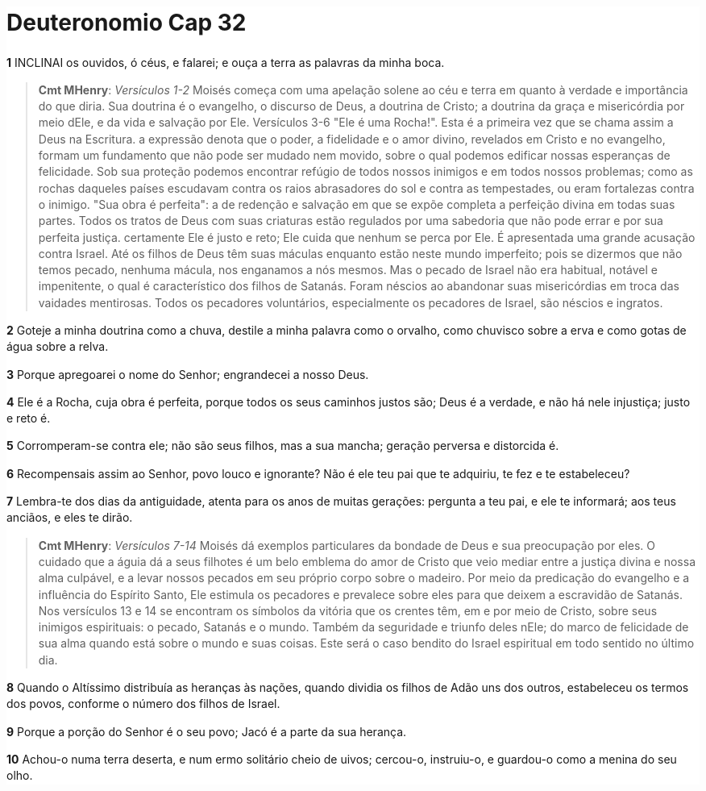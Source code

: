 # Deuteronomio Cap 32

**1** 	INCLINAI os ouvidos, ó céus, e falarei; e ouça a terra as palavras da minha boca.

> **Cmt MHenry**: *Versículos 1-2* Moisés começa com uma apelação solene ao céu e terra em quanto à verdade e importância do que diria. Sua doutrina é o evangelho, o discurso de Deus, a doutrina de Cristo; a doutrina da graça e misericórdia por meio dEle, e da vida e salvação por Ele. Versículos 3-6 "Ele é uma Rocha!". Esta é a primeira vez que se chama assim a Deus na Escritura. a expressão denota que o poder, a fidelidade e o amor divino, revelados em Cristo e no evangelho, formam um fundamento que não pode ser mudado nem movido, sobre o qual podemos edificar nossas esperanças de felicidade. Sob sua proteção podemos encontrar refúgio de todos nossos inimigos e em todos nossos problemas; como as rochas daqueles países escudavam contra os raios abrasadores do sol e contra as tempestades, ou eram fortalezas contra o inimigo. "Sua obra é perfeita": a de redenção e salvação em que se expõe completa a perfeição divina em todas suas partes. Todos os tratos de Deus com suas criaturas estão regulados por uma sabedoria que não pode errar e por sua perfeita justiça. certamente Ele é justo e reto; Ele cuida que nenhum se perca por Ele. É apresentada uma grande acusação contra Israel. Até os filhos de Deus têm suas máculas enquanto estão neste mundo imperfeito; pois se dizermos que não temos pecado, nenhuma mácula, nos enganamos a nós mesmos. Mas o pecado de Israel não era habitual, notável e impenitente, o qual é característico dos filhos de Satanás. Foram néscios ao abandonar suas misericórdias em troca das vaidades mentirosas. Todos os pecadores voluntários, especialmente os pecadores de Israel, são néscios e ingratos.

**2** 	Goteje a minha doutrina como a chuva, destile a minha palavra como o orvalho, como chuvisco sobre a erva e como gotas de água sobre a relva.

**3** 	Porque apregoarei o nome do Senhor; engrandecei a nosso Deus.

**4** 	Ele é a Rocha, cuja obra é perfeita, porque todos os seus caminhos justos são; Deus é a verdade, e não há nele injustiça; justo e reto é.

**5** 	Corromperam-se contra ele; não são seus filhos, mas a sua mancha; geração perversa e distorcida é.

**6** 	Recompensais assim ao Senhor, povo louco e ignorante? Não é ele teu pai que te adquiriu, te fez e te estabeleceu?

**7** 	Lembra-te dos dias da antiguidade, atenta para os anos de muitas gerações: pergunta a teu pai, e ele te informará; aos teus anciãos, e eles te dirão.

> **Cmt MHenry**: *Versículos 7-14* Moisés dá exemplos particulares da bondade de Deus e sua preocupação por eles. O cuidado que a águia dá a seus filhotes é um belo emblema do amor de Cristo que veio mediar entre a justiça divina e nossa alma culpável, e a levar nossos pecados em seu próprio corpo sobre o madeiro. Por meio da predicação do evangelho e a influência do Espírito Santo, Ele estimula os pecadores e prevalece sobre eles para que deixem a escravidão de Satanás. Nos versículos 13 e 14 se encontram os símbolos da vitória que os crentes têm, em e por meio de Cristo, sobre seus inimigos espirituais: o pecado, Satanás e o mundo. Também da seguridade e triunfo deles nEle; do marco de felicidade de sua alma quando está sobre o mundo e suas coisas. Este será o caso bendito do Israel espiritual em todo sentido no último dia.

**8** 	Quando o Altíssimo distribuía as heranças às nações, quando dividia os filhos de Adão uns dos outros, estabeleceu os termos dos povos, conforme o número dos filhos de Israel.

**9** 	Porque a porção do Senhor é o seu povo; Jacó é a parte da sua herança.

**10** 	Achou-o numa terra deserta, e num ermo solitário cheio de uivos; cercou-o, instruiu-o, e guardou-o como a menina do seu olho.
